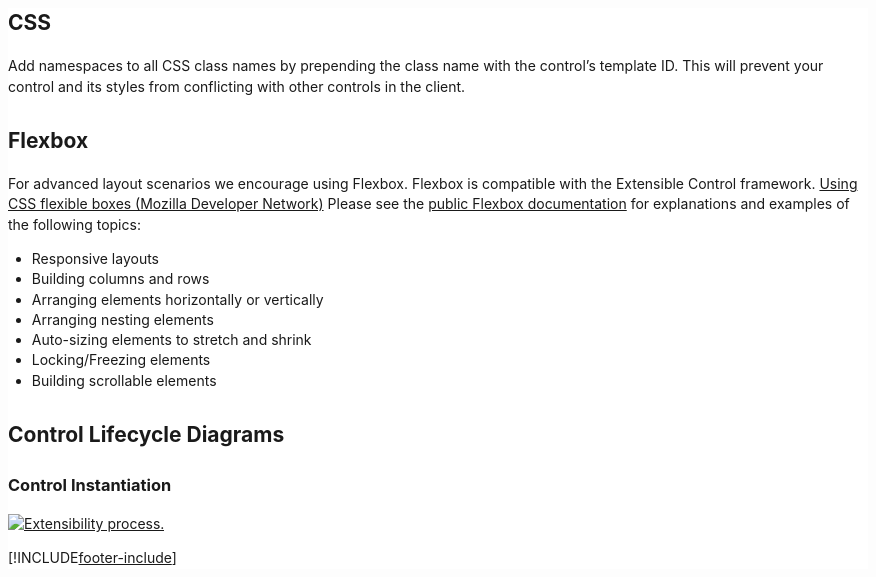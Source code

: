 ## CSS

Add namespaces to all CSS class names by prepending the class name with the control’s template ID. This will prevent your control and its styles from conflicting with other controls in the client.

## Flexbox
For advanced layout scenarios we encourage using Flexbox. Flexbox is compatible with the Extensible Control framework. [Using CSS flexible boxes (Mozilla Developer Network)](https://developer.mozilla.org/docs/Web/CSS/CSS_Flexible_Box_Layout/Using_CSS_flexible_boxes) Please see the [public Flexbox documentation](https://developer.mozilla.org/docs/Web/CSS/CSS_Flexible_Box_Layout/Using_CSS_flexible_boxes) for explanations and examples of the following topics:

-   Responsive layouts
-   Building columns and rows
-   Arranging elements horizontally or vertically
-   Arranging nesting elements
-   Auto-sizing elements to stretch and shrink
-   Locking/Freezing elements
-   Building scrollable elements

## Control Lifecycle Diagrams

### Control Instantiation
[![Extensibility process.](./media/extensibilityprocess-951x1024.png)](./media/extensibilityprocess.png)


[!INCLUDE[footer-include](../../../includes/footer-banner.md)]